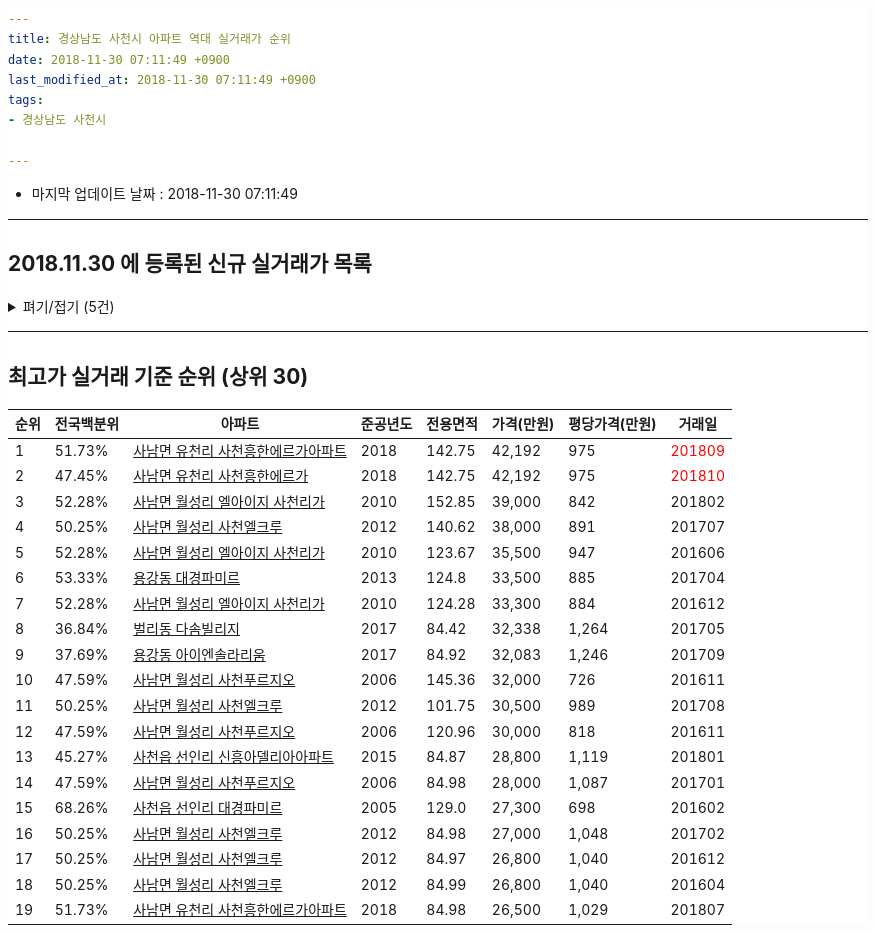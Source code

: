 ```yaml
---
title: 경상남도 사천시 아파트 역대 실거래가 순위
date: 2018-11-30 07:11:49 +0900
last_modified_at: 2018-11-30 07:11:49 +0900
tags:
- 경상남도 사천시

---
```


* 마지막 업데이트 날짜 : 2018-11-30 07:11:49

---

## 2018.11.30 에 등록된 신규 실거래가 목록

<details><summary>펴기/접기 (5건)</summary></details>

---

## 최고가 실거래 기준 순위 (상위 30)


|순위|전국백분위|아파트|준공년도|전용면적|가격(만원)|평당가격(만원)|거래일|
|---|---|---|---|---|---|---|---|
|1|51.73%|[사남면 유천리 사천흥한에르가아파트](https://search.naver.com/search.naver?query=%EA%B2%BD%EC%83%81%EB%82%A8%EB%8F%84+%EC%82%AC%EC%B2%9C%EC%8B%9C+%EC%82%AC%EB%82%A8%EB%A9%B4+%EC%9C%A0%EC%B2%9C%EB%A6%AC+%EC%82%AC%EC%B2%9C%ED%9D%A5%ED%95%9C%EC%97%90%EB%A5%B4%EA%B0%80%EC%95%84%ED%8C%8C%ED%8A%B8)|2018|142.75|42,192|975|<span style="color:red">201809</span>|
|2|47.45%|[사남면 유천리 사천흥한에르가](https://search.naver.com/search.naver?query=%EA%B2%BD%EC%83%81%EB%82%A8%EB%8F%84+%EC%82%AC%EC%B2%9C%EC%8B%9C+%EC%82%AC%EB%82%A8%EB%A9%B4+%EC%9C%A0%EC%B2%9C%EB%A6%AC+%EC%82%AC%EC%B2%9C%ED%9D%A5%ED%95%9C%EC%97%90%EB%A5%B4%EA%B0%80)|2018|142.75|42,192|975|<span style="color:red">201810</span>|
|3|52.28%|[사남면 월성리 엘아이지 사천리가](https://search.naver.com/search.naver?query=%EA%B2%BD%EC%83%81%EB%82%A8%EB%8F%84+%EC%82%AC%EC%B2%9C%EC%8B%9C+%EC%82%AC%EB%82%A8%EB%A9%B4+%EC%9B%94%EC%84%B1%EB%A6%AC+%EC%97%98%EC%95%84%EC%9D%B4%EC%A7%80+%EC%82%AC%EC%B2%9C%EB%A6%AC%EA%B0%80)|2010|152.85|39,000|842|201802|
|4|50.25%|[사남면 월성리 사천엘크루](https://search.naver.com/search.naver?query=%EA%B2%BD%EC%83%81%EB%82%A8%EB%8F%84+%EC%82%AC%EC%B2%9C%EC%8B%9C+%EC%82%AC%EB%82%A8%EB%A9%B4+%EC%9B%94%EC%84%B1%EB%A6%AC+%EC%82%AC%EC%B2%9C%EC%97%98%ED%81%AC%EB%A3%A8)|2012|140.62|38,000|891|201707|
|5|52.28%|[사남면 월성리 엘아이지 사천리가](https://search.naver.com/search.naver?query=%EA%B2%BD%EC%83%81%EB%82%A8%EB%8F%84+%EC%82%AC%EC%B2%9C%EC%8B%9C+%EC%82%AC%EB%82%A8%EB%A9%B4+%EC%9B%94%EC%84%B1%EB%A6%AC+%EC%97%98%EC%95%84%EC%9D%B4%EC%A7%80+%EC%82%AC%EC%B2%9C%EB%A6%AC%EA%B0%80)|2010|123.67|35,500|947|201606|
|6|53.33%|[용강동 대경파미르](https://search.naver.com/search.naver?query=%EA%B2%BD%EC%83%81%EB%82%A8%EB%8F%84+%EC%82%AC%EC%B2%9C%EC%8B%9C+%EC%9A%A9%EA%B0%95%EB%8F%99+%EB%8C%80%EA%B2%BD%ED%8C%8C%EB%AF%B8%EB%A5%B4)|2013|124.8|33,500|885|201704|
|7|52.28%|[사남면 월성리 엘아이지 사천리가](https://search.naver.com/search.naver?query=%EA%B2%BD%EC%83%81%EB%82%A8%EB%8F%84+%EC%82%AC%EC%B2%9C%EC%8B%9C+%EC%82%AC%EB%82%A8%EB%A9%B4+%EC%9B%94%EC%84%B1%EB%A6%AC+%EC%97%98%EC%95%84%EC%9D%B4%EC%A7%80+%EC%82%AC%EC%B2%9C%EB%A6%AC%EA%B0%80)|2010|124.28|33,300|884|201612|
|8|36.84%|[벌리동 다솜빌리지](https://search.naver.com/search.naver?query=%EA%B2%BD%EC%83%81%EB%82%A8%EB%8F%84+%EC%82%AC%EC%B2%9C%EC%8B%9C+%EB%B2%8C%EB%A6%AC%EB%8F%99+%EB%8B%A4%EC%86%9C%EB%B9%8C%EB%A6%AC%EC%A7%80)|2017|84.42|32,338|1,264|201705|
|9|37.69%|[용강동 아이엔솔라리움](https://search.naver.com/search.naver?query=%EA%B2%BD%EC%83%81%EB%82%A8%EB%8F%84+%EC%82%AC%EC%B2%9C%EC%8B%9C+%EC%9A%A9%EA%B0%95%EB%8F%99+%EC%95%84%EC%9D%B4%EC%97%94%EC%86%94%EB%9D%BC%EB%A6%AC%EC%9B%80)|2017|84.92|32,083|1,246|201709|
|10|47.59%|[사남면 월성리 사천푸르지오](https://search.naver.com/search.naver?query=%EA%B2%BD%EC%83%81%EB%82%A8%EB%8F%84+%EC%82%AC%EC%B2%9C%EC%8B%9C+%EC%82%AC%EB%82%A8%EB%A9%B4+%EC%9B%94%EC%84%B1%EB%A6%AC+%EC%82%AC%EC%B2%9C%ED%91%B8%EB%A5%B4%EC%A7%80%EC%98%A4)|2006|145.36|32,000|726|201611|
|11|50.25%|[사남면 월성리 사천엘크루](https://search.naver.com/search.naver?query=%EA%B2%BD%EC%83%81%EB%82%A8%EB%8F%84+%EC%82%AC%EC%B2%9C%EC%8B%9C+%EC%82%AC%EB%82%A8%EB%A9%B4+%EC%9B%94%EC%84%B1%EB%A6%AC+%EC%82%AC%EC%B2%9C%EC%97%98%ED%81%AC%EB%A3%A8)|2012|101.75|30,500|989|201708|
|12|47.59%|[사남면 월성리 사천푸르지오](https://search.naver.com/search.naver?query=%EA%B2%BD%EC%83%81%EB%82%A8%EB%8F%84+%EC%82%AC%EC%B2%9C%EC%8B%9C+%EC%82%AC%EB%82%A8%EB%A9%B4+%EC%9B%94%EC%84%B1%EB%A6%AC+%EC%82%AC%EC%B2%9C%ED%91%B8%EB%A5%B4%EC%A7%80%EC%98%A4)|2006|120.96|30,000|818|201611|
|13|45.27%|[사천읍 선인리 신흥아델리아아파트](https://search.naver.com/search.naver?query=%EA%B2%BD%EC%83%81%EB%82%A8%EB%8F%84+%EC%82%AC%EC%B2%9C%EC%8B%9C+%EC%82%AC%EC%B2%9C%EC%9D%8D+%EC%84%A0%EC%9D%B8%EB%A6%AC+%EC%8B%A0%ED%9D%A5%EC%95%84%EB%8D%B8%EB%A6%AC%EC%95%84%EC%95%84%ED%8C%8C%ED%8A%B8)|2015|84.87|28,800|1,119|201801|
|14|47.59%|[사남면 월성리 사천푸르지오](https://search.naver.com/search.naver?query=%EA%B2%BD%EC%83%81%EB%82%A8%EB%8F%84+%EC%82%AC%EC%B2%9C%EC%8B%9C+%EC%82%AC%EB%82%A8%EB%A9%B4+%EC%9B%94%EC%84%B1%EB%A6%AC+%EC%82%AC%EC%B2%9C%ED%91%B8%EB%A5%B4%EC%A7%80%EC%98%A4)|2006|84.98|28,000|1,087|201701|
|15|68.26%|[사천읍 선인리 대경파미르](https://search.naver.com/search.naver?query=%EA%B2%BD%EC%83%81%EB%82%A8%EB%8F%84+%EC%82%AC%EC%B2%9C%EC%8B%9C+%EC%82%AC%EC%B2%9C%EC%9D%8D+%EC%84%A0%EC%9D%B8%EB%A6%AC+%EB%8C%80%EA%B2%BD%ED%8C%8C%EB%AF%B8%EB%A5%B4)|2005|129.0|27,300|698|201602|
|16|50.25%|[사남면 월성리 사천엘크루](https://search.naver.com/search.naver?query=%EA%B2%BD%EC%83%81%EB%82%A8%EB%8F%84+%EC%82%AC%EC%B2%9C%EC%8B%9C+%EC%82%AC%EB%82%A8%EB%A9%B4+%EC%9B%94%EC%84%B1%EB%A6%AC+%EC%82%AC%EC%B2%9C%EC%97%98%ED%81%AC%EB%A3%A8)|2012|84.98|27,000|1,048|201702|
|17|50.25%|[사남면 월성리 사천엘크루](https://search.naver.com/search.naver?query=%EA%B2%BD%EC%83%81%EB%82%A8%EB%8F%84+%EC%82%AC%EC%B2%9C%EC%8B%9C+%EC%82%AC%EB%82%A8%EB%A9%B4+%EC%9B%94%EC%84%B1%EB%A6%AC+%EC%82%AC%EC%B2%9C%EC%97%98%ED%81%AC%EB%A3%A8)|2012|84.97|26,800|1,040|201612|
|18|50.25%|[사남면 월성리 사천엘크루](https://search.naver.com/search.naver?query=%EA%B2%BD%EC%83%81%EB%82%A8%EB%8F%84+%EC%82%AC%EC%B2%9C%EC%8B%9C+%EC%82%AC%EB%82%A8%EB%A9%B4+%EC%9B%94%EC%84%B1%EB%A6%AC+%EC%82%AC%EC%B2%9C%EC%97%98%ED%81%AC%EB%A3%A8)|2012|84.99|26,800|1,040|201604|
|19|51.73%|[사남면 유천리 사천흥한에르가아파트](https://search.naver.com/search.naver?query=%EA%B2%BD%EC%83%81%EB%82%A8%EB%8F%84+%EC%82%AC%EC%B2%9C%EC%8B%9C+%EC%82%AC%EB%82%A8%EB%A9%B4+%EC%9C%A0%EC%B2%9C%EB%A6%AC+%EC%82%AC%EC%B2%9C%ED%9D%A5%ED%95%9C%EC%97%90%EB%A5%B4%EA%B0%80%EC%95%84%ED%8C%8C%ED%8A%B8)|2018|84.98|26,500|1,029|201807|